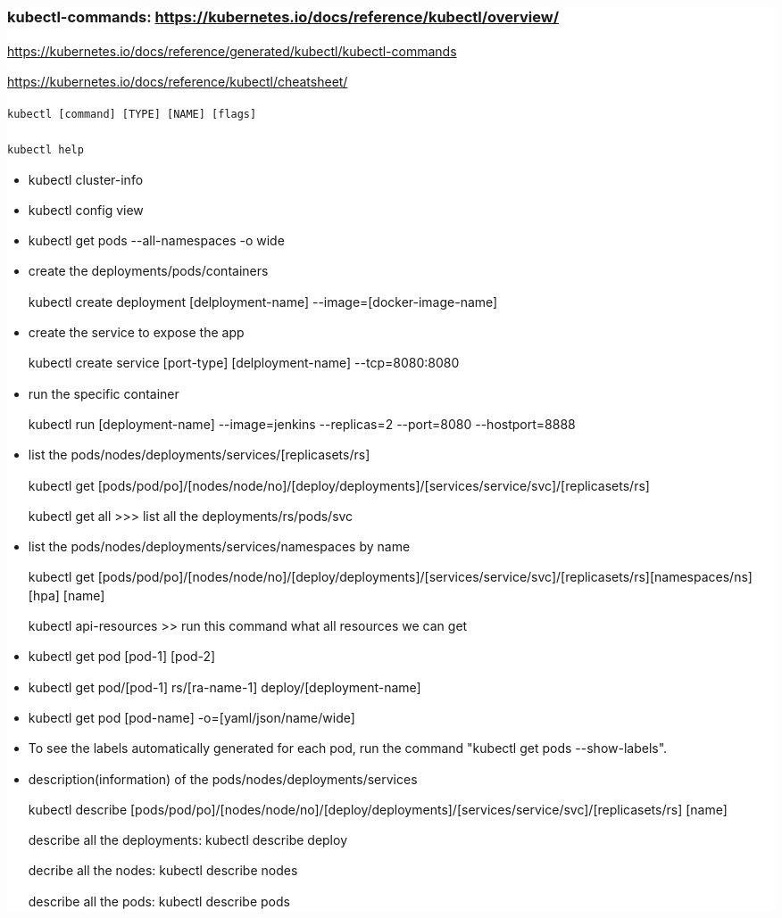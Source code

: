 ### kubectl-commands: https://kubernetes.io/docs/reference/kubectl/overview/


https://kubernetes.io/docs/reference/generated/kubectl/kubectl-commands

https://kubernetes.io/docs/reference/kubectl/cheatsheet/

    kubectl [command] [TYPE] [NAME] [flags]
    
    kubectl help

* kubectl cluster-info

* kubectl config view

* kubectl get pods --all-namespaces -o wide

* create the deployments/pods/containers

  kubectl create deployment [delployment-name] --image=[docker-image-name]
  
* create the service to expose the app

  kubectl create service [port-type]  [delployment-name] --tcp=8080:8080
  
* run the specific container

  kubectl run [deployment-name] --image=jenkins --replicas=2 --port=8080 --hostport=8888

* list the pods/nodes/deployments/services/[replicasets/rs]

  kubectl get [pods/pod/po]/[nodes/node/no]/[deploy/deployments]/[services/service/svc]/[replicasets/rs]
  
  kubectl get all >>> list all the deployments/rs/pods/svc

* list the pods/nodes/deployments/services/namespaces by name

  kubectl get [pods/pod/po]/[nodes/node/no]/[deploy/deployments]/[services/service/svc]/[replicasets/rs][namespaces/ns][hpa] [name]
  
  kubectl api-resources >> run this command what all resources we can get

* kubectl get pod [pod-1] [pod-2]

* kubectl get pod/[pod-1] rs/[ra-name-1] deploy/[deployment-name]

* kubectl get pod [pod-name] -o=[yaml/json/name/wide]

* To see the labels automatically generated for each pod, run the command "kubectl get pods --show-labels".

* description(information) of the pods/nodes/deployments/services

  kubectl describe [pods/pod/po]/[nodes/node/no]/[deploy/deployments]/[services/service/svc]/[replicasets/rs] [name]
  
  describe all the deployments: kubectl describe deploy
  
  decribe all the nodes: kubectl describe nodes
  
  describe all the pods: kubectl describe pods
  